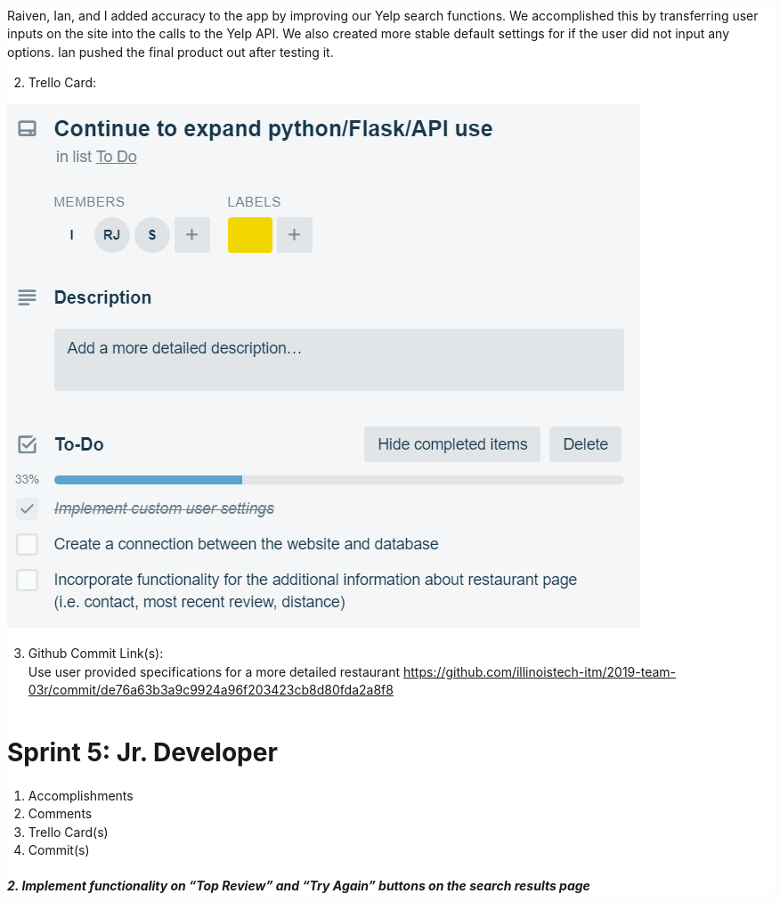 Raiven, Ian, and I added accuracy to the app by improving our Yelp search functions. We accomplished this by transferring user inputs on the site into the calls to the Yelp API. We also created more stable default settings for if the user did not input any options. Ian pushed the final product out after testing it. 

2. Trello Card:  

![Trello Expand](images/img6.png "Trello Expand")

3. Github Commit Link(s):  
Use user provided specifications for a more detailed restaurant 
https://github.com/illinoistech-itm/2019-team-03r/commit/de76a63b3a9c9924a96f203423cb8d80fda2a8f8

# Sprint 5: Jr. Developer  

1. Accomplishments 
2. Comments 
3. Trello Card(s)
4. Commit(s)

##### 2. Implement functionality on “Top Review” and “Try Again” buttons on the search results page  
